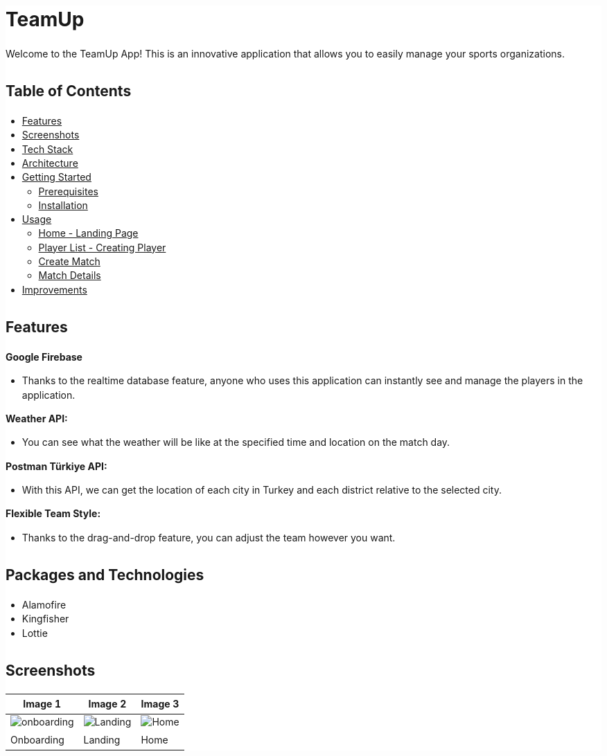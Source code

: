 # TeamUp

Welcome to the TeamUp App! This is an innovative application that allows you to easily manage your sports organizations.

## Table of Contents
- [Features](#features)
- [Screenshots](#screenshots)
- [Tech Stack](#tech-stack)
- [Architecture](#architecture)
- [Getting Started](#getting-started)
  - [Prerequisites](#prerequisites)
  - [Installation](#installation)
- [Usage](#usage)
  - [Home - Landing Page](#home---landing-page)
  - [Player List - Creating Player](#player-list---creating-player)
  - [Create Match](#create-match)
  - [Match Details](#match-details)
- [Improvements](#improvements)

## Features

**Google Firebase**
- Thanks to the realtime database feature, anyone who uses this application can instantly see and manage the players in the application.

**Weather API:**
- You can see what the weather will be like at the specified time and location on the match day.

**Postman Türkiye API:**
- With this API, we can get the location of each city in Turkey and each district relative to the selected city.

**Flexible Team Style:**
- Thanks to the drag-and-drop feature, you can adjust the team however you want.

## Packages and Technologies

* Alamofire
* Kingfisher
* Lottie


## Screenshots

| Image 1 | Image 2 | Image 3 |
|---------|---------|---------|
|<img width="469" alt="onboarding" src="https://github.com/user-attachments/assets/863c8266-c702-4691-908d-17e7e0ab4b50">|<img width="469" alt="Landing" src="https://github.com/user-attachments/assets/49499071-22a8-4b86-ac0d-4f210d36de31">|<img width="469" alt="Home" src="https://github.com/user-attachments/assets/2aa11f45-1a17-4aea-af44-5c8a9fc172e4">|
| Onboarding | Landing | Home |
